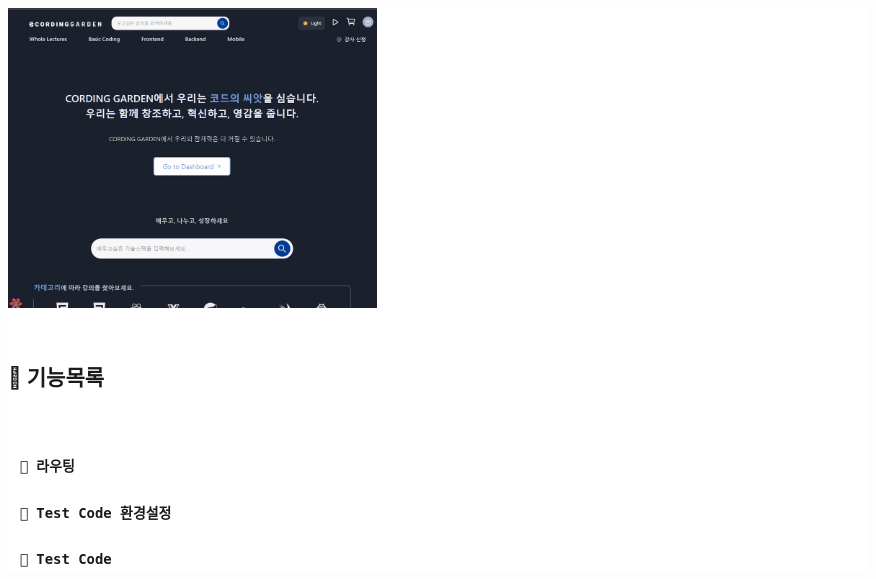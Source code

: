 <img src="./Image/cg5.gif" height="300px">


<br>
<br>

## 🔧 기능목록

<br>

### &nbsp;&nbsp;&nbsp;**`🔗 라우팅`**<br>

### &nbsp;&nbsp;&nbsp;**`🔗 Test Code 환경설정`**<br>

### &nbsp;&nbsp;&nbsp;**`🔗 Test Code`**<br>
